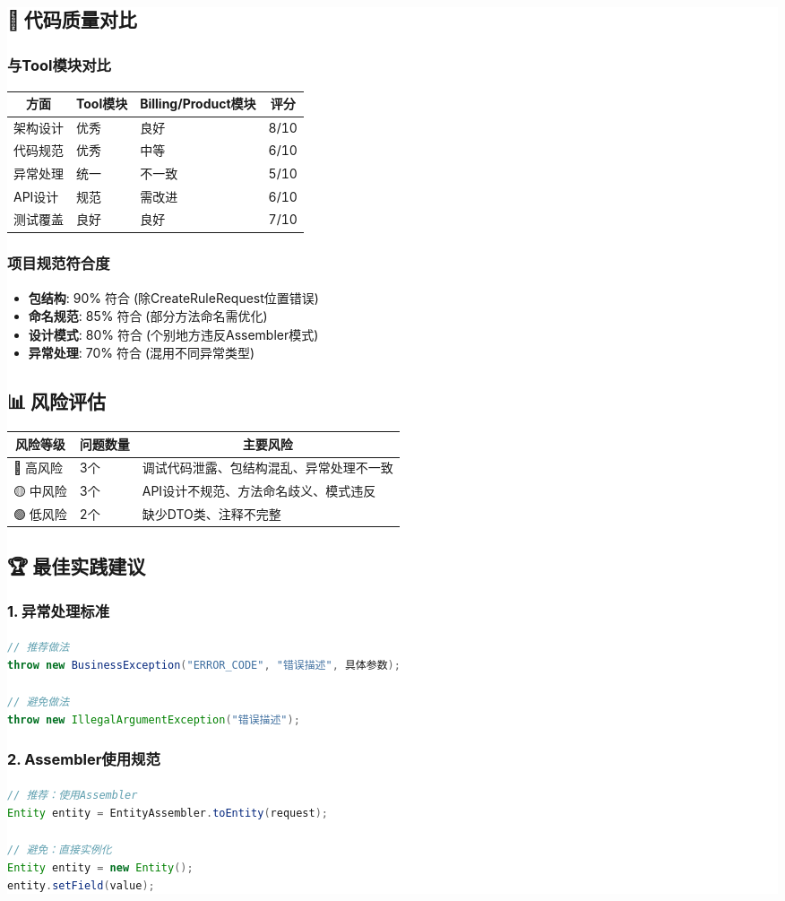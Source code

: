 ## 🎯 代码质量对比

### 与Tool模块对比
| 方面 | Tool模块 | Billing/Product模块 | 评分 |
|------|----------|-------------------|------|
| 架构设计 | 优秀 | 良好 | 8/10 |
| 代码规范 | 优秀 | 中等 | 6/10 |
| 异常处理 | 统一 | 不一致 | 5/10 |
| API设计 | 规范 | 需改进 | 6/10 |
| 测试覆盖 | 良好 | 良好 | 7/10 |

### 项目规范符合度
- **包结构**: 90% 符合 (除CreateRuleRequest位置错误)
- **命名规范**: 85% 符合 (部分方法命名需优化)
- **设计模式**: 80% 符合 (个别地方违反Assembler模式)
- **异常处理**: 70% 符合 (混用不同异常类型)

## 📊 风险评估

| 风险等级 | 问题数量 | 主要风险 |
|---------|---------|----------|
| 🔴 高风险 | 3个 | 调试代码泄露、包结构混乱、异常处理不一致 |
| 🟡 中风险 | 3个 | API设计不规范、方法命名歧义、模式违反 |
| 🟢 低风险 | 2个 | 缺少DTO类、注释不完整 |

## 🏆 最佳实践建议

### 1. 异常处理标准
```java
// 推荐做法
throw new BusinessException("ERROR_CODE", "错误描述", 具体参数);

// 避免做法  
throw new IllegalArgumentException("错误描述");
```

### 2. Assembler使用规范
```java
// 推荐：使用Assembler
Entity entity = EntityAssembler.toEntity(request);

// 避免：直接实例化
Entity entity = new Entity();
entity.setField(value);
```
